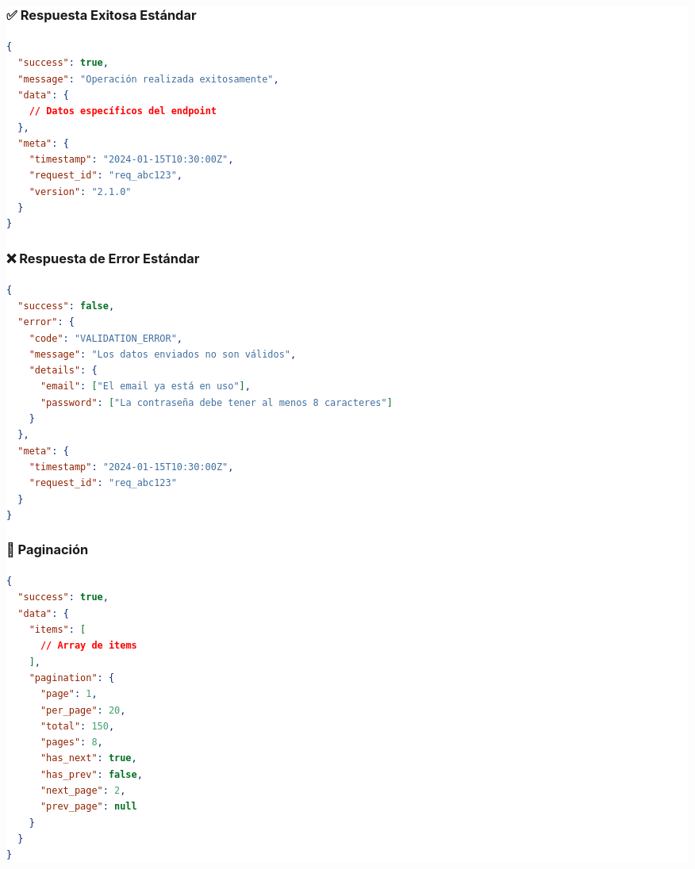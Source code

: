 ### ✅ Respuesta Exitosa Estándar

```json
{
  "success": true,
  "message": "Operación realizada exitosamente",
  "data": {
    // Datos específicos del endpoint
  },
  "meta": {
    "timestamp": "2024-01-15T10:30:00Z",
    "request_id": "req_abc123",
    "version": "2.1.0"
  }
}
```

### ❌ Respuesta de Error Estándar

```json
{
  "success": false,
  "error": {
    "code": "VALIDATION_ERROR",
    "message": "Los datos enviados no son válidos",
    "details": {
      "email": ["El email ya está en uso"],
      "password": ["La contraseña debe tener al menos 8 caracteres"]
    }
  },
  "meta": {
    "timestamp": "2024-01-15T10:30:00Z",
    "request_id": "req_abc123"
  }
}
```

### 📄 Paginación

```json
{
  "success": true,
  "data": {
    "items": [
      // Array de items
    ],
    "pagination": {
      "page": 1,
      "per_page": 20,
      "total": 150,
      "pages": 8,
      "has_next": true,
      "has_prev": false,
      "next_page": 2,
      "prev_page": null
    }
  }
}
```
